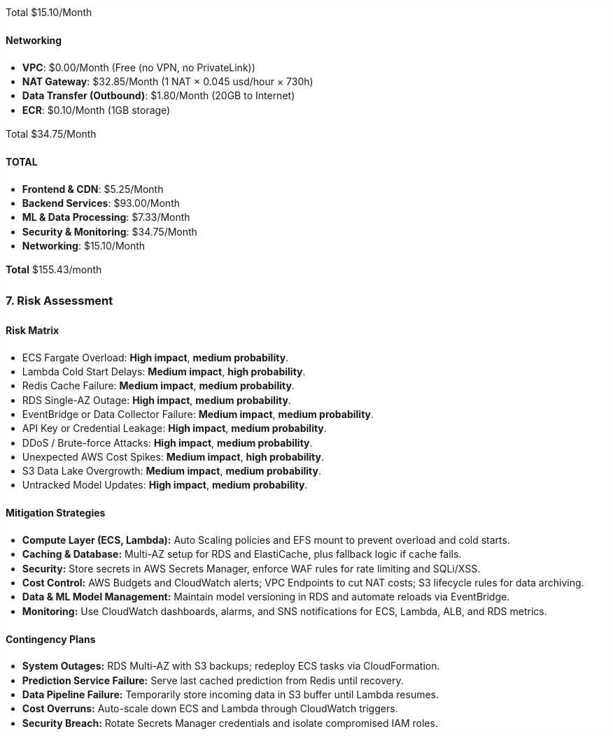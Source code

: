 Total $15.10/Month

#### Networking
- **VPC**: $0.00/Month (Free (no VPN, no PrivateLink))
- **NAT Gateway**: $32.85/Month (1 NAT × 0.045 usd/hour × 730h)
- **Data Transfer (Outbound)**: $1.80/Month (20GB to Internet)
- **ECR**: $0.10/Month (1GB storage)

Total $34.75/Month

#### **TOTAL**
- **Frontend & CDN**: $5.25/Month 
- **Backend Services**: $93.00/Month 
- **ML & Data Processing**: $7.33/Month 
- **Security & Monitoring**: $34.75/Month 
- **Networking**: $15.10/Month 

**Total** $155.43/month 

### 7. Risk Assessment

#### Risk Matrix
- ECS Fargate Overload: **High impact**, **medium probability**.  
- Lambda Cold Start Delays: **Medium impact**, **high probability**.  
- Redis Cache Failure: **Medium impact**, **medium probability**.  
- RDS Single-AZ Outage: **High impact**, **medium probability**.  
- EventBridge or Data Collector Failure: **Medium impact**, **medium probability**.  
- API Key or Credential Leakage: **High impact**, **medium probability**.  
- DDoS / Brute-force Attacks: **High impact**, **medium probability**.  
- Unexpected AWS Cost Spikes: **Medium impact**, **high probability**.  
- S3 Data Lake Overgrowth: **Medium impact**, **medium probability**.  
- Untracked Model Updates: **High impact**, **medium probability**.  

#### Mitigation Strategies
- **Compute Layer (ECS, Lambda):** Auto Scaling policies and EFS mount to prevent overload and cold starts.  
- **Caching & Database:** Multi-AZ setup for RDS and ElastiCache, plus fallback logic if cache fails.  
- **Security:** Store secrets in AWS Secrets Manager, enforce WAF rules for rate limiting and SQLi/XSS.  
- **Cost Control:** AWS Budgets and CloudWatch alerts; VPC Endpoints to cut NAT costs; S3 lifecycle rules for data archiving.  
- **Data & ML Model Management:** Maintain model versioning in RDS and automate reloads via EventBridge.  
- **Monitoring:** Use CloudWatch dashboards, alarms, and SNS notifications for ECS, Lambda, ALB, and RDS metrics.  

#### Contingency Plans
- **System Outages:** RDS Multi-AZ with S3 backups; redeploy ECS tasks via CloudFormation.  
- **Prediction Service Failure:** Serve last cached prediction from Redis until recovery.  
- **Data Pipeline Failure:** Temporarily store incoming data in S3 buffer until Lambda resumes.  
- **Cost Overruns:** Auto-scale down ECS and Lambda through CloudWatch triggers.  
- **Security Breach:** Rotate Secrets Manager credentials and isolate compromised IAM roles.  

